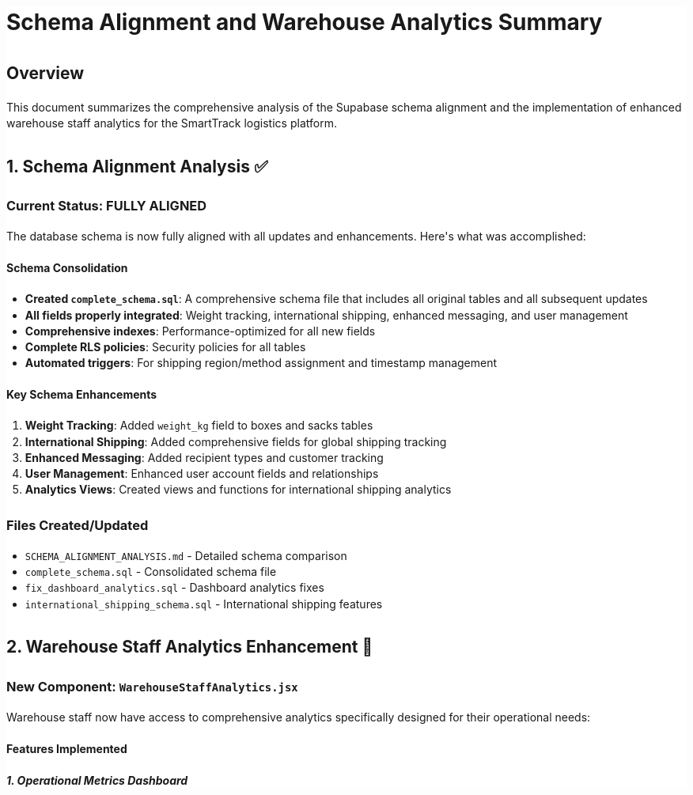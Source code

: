 # Schema Alignment and Warehouse Analytics Summary

## Overview

This document summarizes the comprehensive analysis of the Supabase schema alignment and the implementation of enhanced warehouse staff analytics for the SmartTrack logistics platform.

## 1. Schema Alignment Analysis ✅

### Current Status: FULLY ALIGNED

The database schema is now fully aligned with all updates and enhancements. Here's what was accomplished:

#### Schema Consolidation

- **Created `complete_schema.sql`**: A comprehensive schema file that includes all original tables and all subsequent updates
- **All fields properly integrated**: Weight tracking, international shipping, enhanced messaging, and user management
- **Comprehensive indexes**: Performance-optimized for all new fields
- **Complete RLS policies**: Security policies for all tables
- **Automated triggers**: For shipping region/method assignment and timestamp management

#### Key Schema Enhancements

1. **Weight Tracking**: Added `weight_kg` field to boxes and sacks tables
2. **International Shipping**: Added comprehensive fields for global shipping tracking
3. **Enhanced Messaging**: Added recipient types and customer tracking
4. **User Management**: Enhanced user account fields and relationships
5. **Analytics Views**: Created views and functions for international shipping analytics

### Files Created/Updated

- `SCHEMA_ALIGNMENT_ANALYSIS.md` - Detailed schema comparison
- `complete_schema.sql` - Consolidated schema file
- `fix_dashboard_analytics.sql` - Dashboard analytics fixes
- `international_shipping_schema.sql` - International shipping features

## 2. Warehouse Staff Analytics Enhancement 🚀

### New Component: `WarehouseStaffAnalytics.jsx`

Warehouse staff now have access to comprehensive analytics specifically designed for their operational needs:

#### Features Implemented

##### 1. Operational Metrics Dashboard
